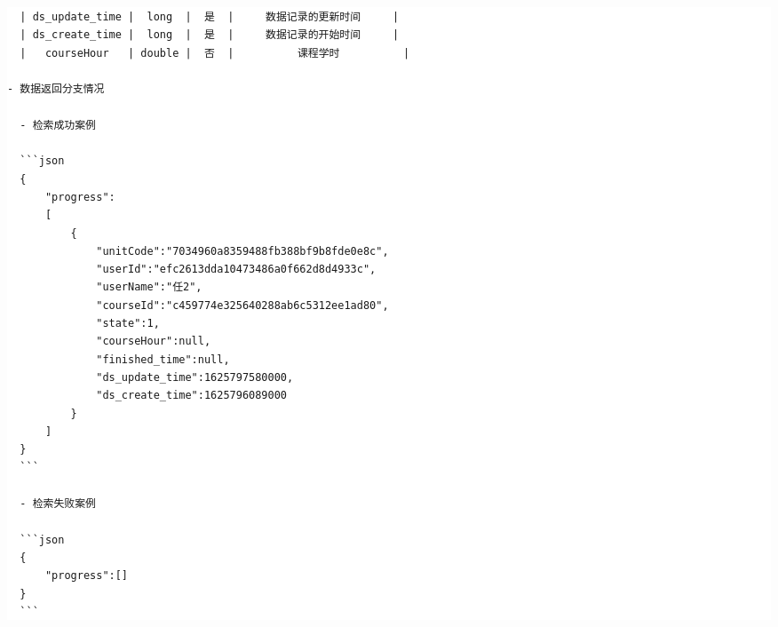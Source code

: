       | ds_update_time |  long  |  是  |     数据记录的更新时间     |
      | ds_create_time |  long  |  是  |     数据记录的开始时间     |
      |   courseHour   | double |  否  |          课程学时          |

    - 数据返回分支情况

      - 检索成功案例
    
      ```json
      {
          "progress":
          [
              {
                  "unitCode":"7034960a8359488fb388bf9b8fde0e8c",
                  "userId":"efc2613dda10473486a0f662d8d4933c",
                  "userName":"任2",
                  "courseId":"c459774e325640288ab6c5312ee1ad80",
                  "state":1,
                  "courseHour":null,
                  "finished_time":null,
                  "ds_update_time":1625797580000,
                  "ds_create_time":1625796089000
              }
          ]
      }
      ```
      
      - 检索失败案例
      
      ```json
      {
          "progress":[]
      }
      ```

